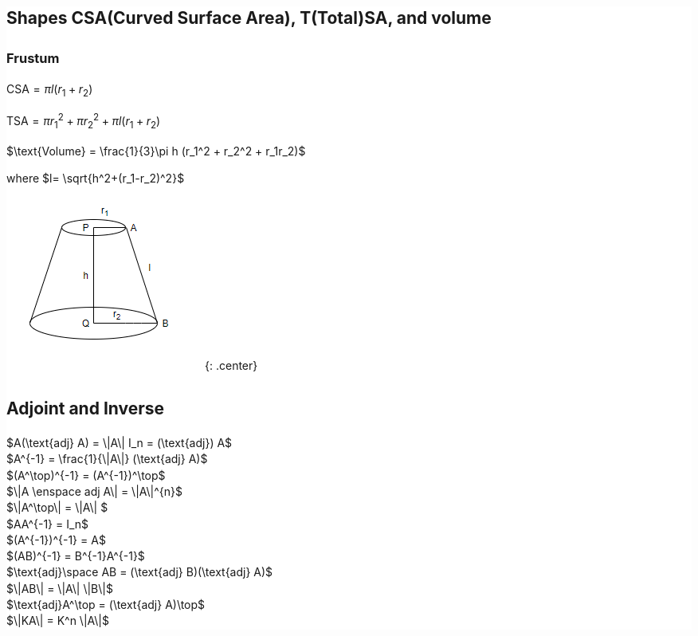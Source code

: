 ## Shapes CSA(Curved Surface Area), T(Total)SA, and volume

### Frustum

$\text{CSA} = \pi l (r_1+ r_2)$

$\text{TSA} = \pi r_1^2 + \pi r_2^2 + \pi l(r_1+r_2)$

$\text{Volume} = \frac{1}{3}\pi h (r_1^2 + r_2^2 + r_1r_2)$

where $l= \sqrt{h^2+(r_1-r_2)^2}$

![](/assets/images/etc/maths/frustum.png){: .center}

## Adjoint and Inverse

<div class="grid-container">
  <div class="grid-column left-column">
    <div class="grid-item">
        $A(\text{adj} A) = \|A\| I_n = (\text{adj}) A$
    </div>
    <div class="grid-item">
        $A^{-1} = \frac{1}{\|A\|} (\text{adj} A)$
    </div>
    <div class="grid-item">
        $(A^\top)^{-1} = (A^{-1})^\top$
    </div>
    <div class="grid-item">
        $\|A \enspace adj A\| = \|A\|^{n}$
    </div>
    <div class="grid-item">
        $\|A^\top\| = \|A\| $
    </div>
    <div class="grid-item">
        $AA^{-1} = I_n$
    </div>
    <div class="grid-item">
        $(A^{-1})^{-1} = A$
    </div>
    <div class="grid-item">
        $(AB)^{-1} = B^{-1}A^{-1}$
    </div>
    <div class="grid-item">
        $\text{adj}\space AB = (\text{adj} B)(\text{adj} A)$
    </div>
    <div class="grid-item">
        $\|AB\| = \|A\| \|B\|$
    </div>
    <div class="grid-item">
        $\text{adj}A^\top = (\text{adj} A)\top$
    </div>
    <div class="grid-item">
        $\|KA\| = K^n \|A\|$